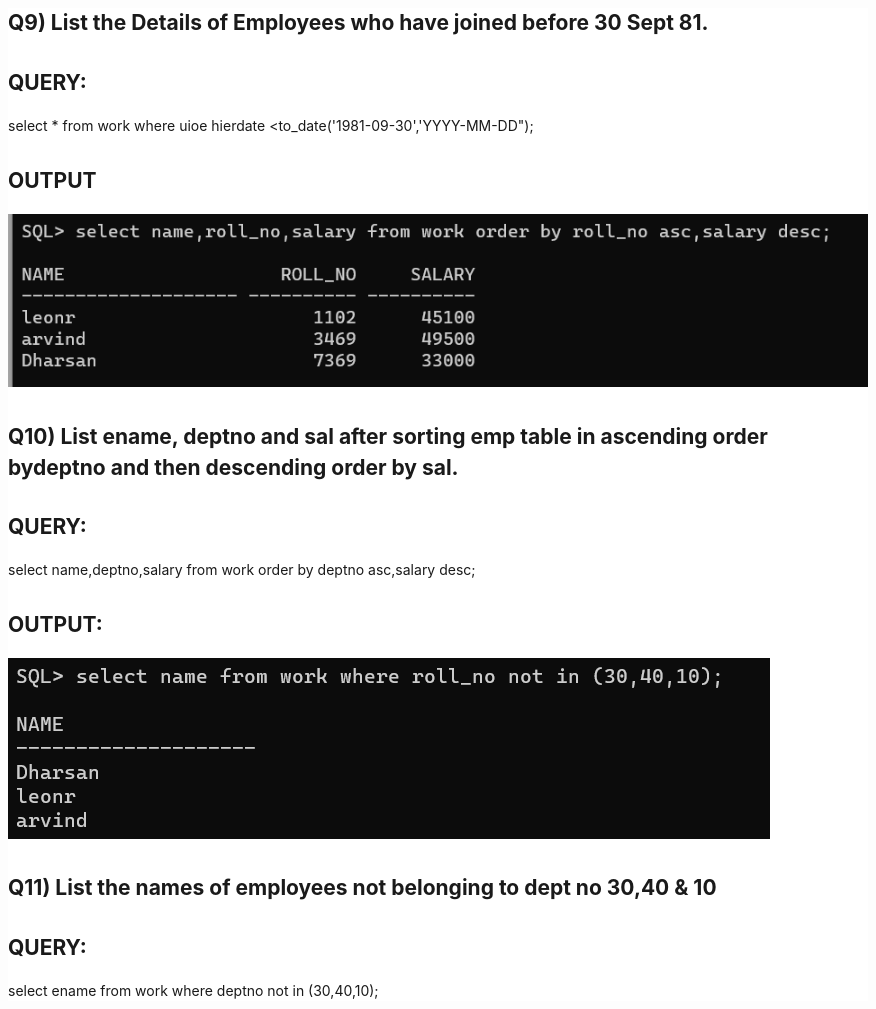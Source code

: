 ## Q9) List the Details of Employees who have joined before 30 Sept 81.

## QUERY:

select * from work where uioe hierdate <to_date('1981-09-30','YYYY-MM-DD");

## OUTPUT
![output](./m.png)

## Q10) List ename, deptno and sal after sorting emp table in ascending order bydeptno and then descending order by sal.

## QUERY:

select name,deptno,salary from work order by deptno asc,salary desc;

## OUTPUT:
![output](./n.png)


## Q11) List the names of employees not belonging to dept no 30,40 & 10

## QUERY:

select ename from work where deptno not in (30,40,10);
